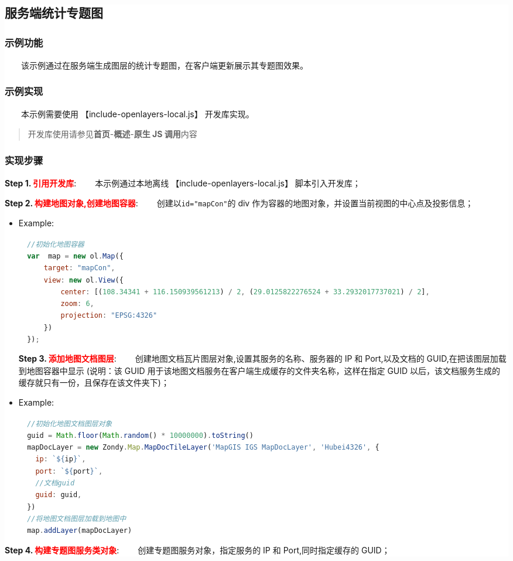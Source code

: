 ## 服务端统计专题图

### 示例功能

&ensp;&ensp;&ensp;&ensp;该示例通过在服务端生成图层的统计专题图，在客户端更新展示其专题图效果。

### 示例实现

&ensp;&ensp;&ensp;&ensp;本示例需要使用 【include-openlayers-local.js】 开发库实现。

> 开发库使用请参见**首页**-**概述**-**原生 JS 调用**内容

### 实现步骤

**Step 1. <font color=red>引用开发库</font>**:
&ensp;&ensp;&ensp;&ensp;本示例通过本地离线 【include-openlayers-local.js】 脚本引入开发库；

**Step 2. <font color=red>构建地图对象,创建地图容器</font>**:
&ensp;&ensp;&ensp;&ensp;创建以`id="mapCon"`的 div 作为容器的地图对象，并设置当前视图的中心点及投影信息；

- Example:

  ```javascript
    //初始化地图容器
    var  map = new ol.Map({
        target: "mapCon",
        view: new ol.View({
            center: [(108.34341 + 116.150939561213) / 2, (29.0125822276524 + 33.2932017737021) / 2],
            zoom: 6,
            projection: "EPSG:4326"
        })
    });
  ```

  **Step 3. <font color=red>添加地图文档图层</font>**:
  &ensp;&ensp;&ensp;&ensp;创建地图文档瓦片图层对象,设置其服务的名称、服务器的 IP 和 Port,以及文档的 GUID,在把该图层加载到地图容器中显示 (说明：该 GUID 用于该地图文档服务在客户端生成缓存的文件夹名称，这样在指定 GUID 以后，该文档服务生成的缓存就只有一份，且保存在该文件夹下)；

- Example:

  ```javascript
    //初始化地图文档图层对象
    guid = Math.floor(Math.random() * 10000000).toString()
    mapDocLayer = new Zondy.Map.MapDocTileLayer('MapGIS IGS MapDocLayer', 'Hubei4326', {
      ip: `${ip}`,
      port: `${port}`,
      //文档guid
      guid: guid,
    })
    //将地图文档图层加载到地图中
    map.addLayer(mapDocLayer)
  ```

**Step 4. <font color=red>构建专题图服务类对象</font>**:
&ensp;&ensp;&ensp;&ensp;创建专题图服务对象，指定服务的 IP 和 Port,同时指定缓存的 GUID；
